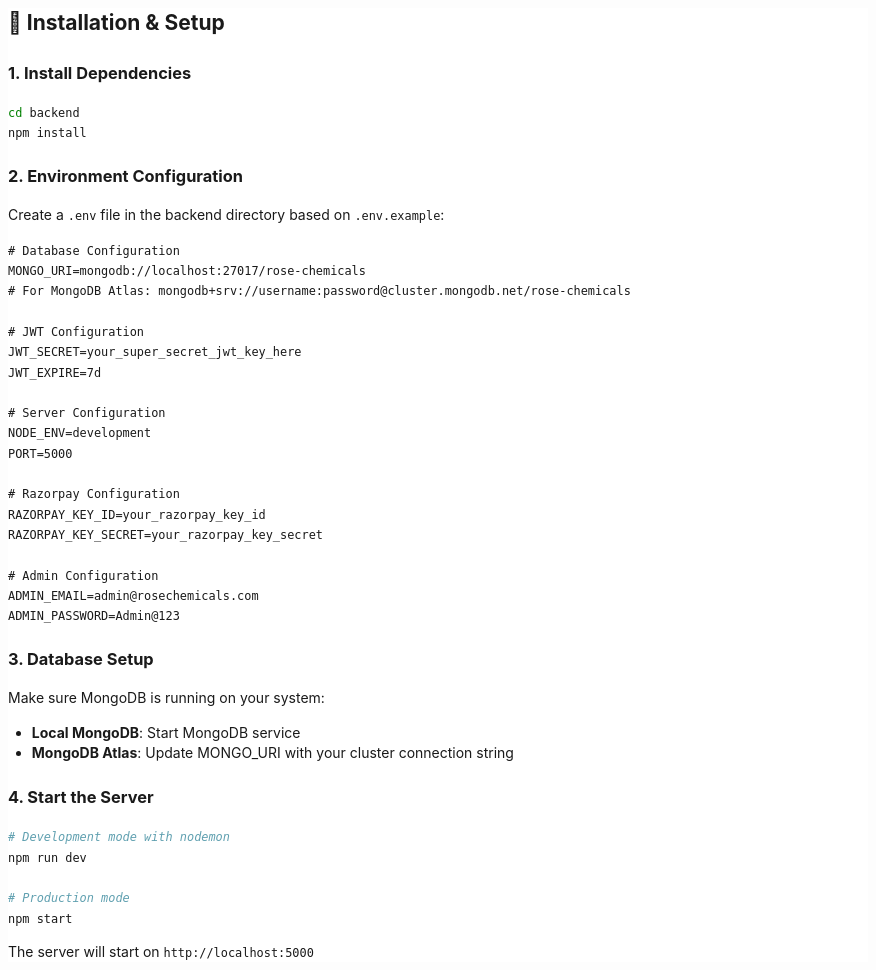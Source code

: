 ## 🔧 Installation & Setup

### 1. Install Dependencies

```bash
cd backend
npm install
```

### 2. Environment Configuration

Create a `.env` file in the backend directory based on `.env.example`:

```env
# Database Configuration
MONGO_URI=mongodb://localhost:27017/rose-chemicals
# For MongoDB Atlas: mongodb+srv://username:password@cluster.mongodb.net/rose-chemicals

# JWT Configuration
JWT_SECRET=your_super_secret_jwt_key_here
JWT_EXPIRE=7d

# Server Configuration
NODE_ENV=development
PORT=5000

# Razorpay Configuration
RAZORPAY_KEY_ID=your_razorpay_key_id
RAZORPAY_KEY_SECRET=your_razorpay_key_secret

# Admin Configuration
ADMIN_EMAIL=admin@rosechemicals.com
ADMIN_PASSWORD=Admin@123
```

### 3. Database Setup

Make sure MongoDB is running on your system:

- **Local MongoDB**: Start MongoDB service
- **MongoDB Atlas**: Update MONGO_URI with your cluster connection string

### 4. Start the Server

```bash
# Development mode with nodemon
npm run dev

# Production mode
npm start
```

The server will start on `http://localhost:5000`
